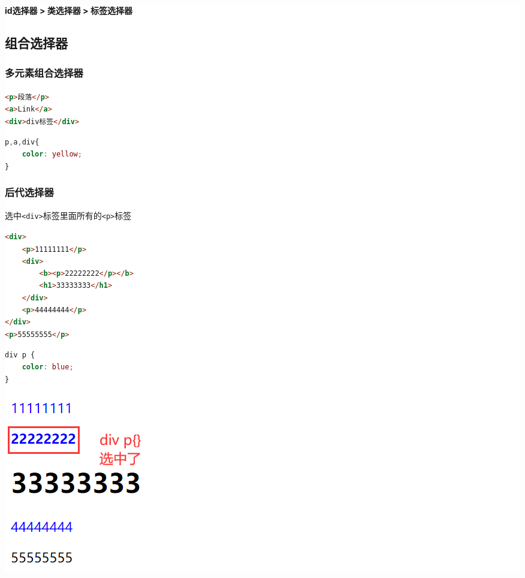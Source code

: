 **id选择器 > 类选择器 > 标签选择器**

## 组合选择器

### 多元素组合选择器

```html
<p>段落</p>
<a>Link</a>
<div>div标签</div>
```

```css
p,a,div{
    color: yellow;
}
```

### 后代选择器

选中`<div>`标签里面所有的`<p>`标签

```html
<div>
    <p>11111111</p>
    <div>
        <b><p>22222222</p></b>
        <h1>33333333</h1>
    </div>
    <p>44444444</p>
</div>
<p>55555555</p>
```

```css
div p {
    color: blue;
}
```

![](CSS总结/image-20200905144740415.png)
